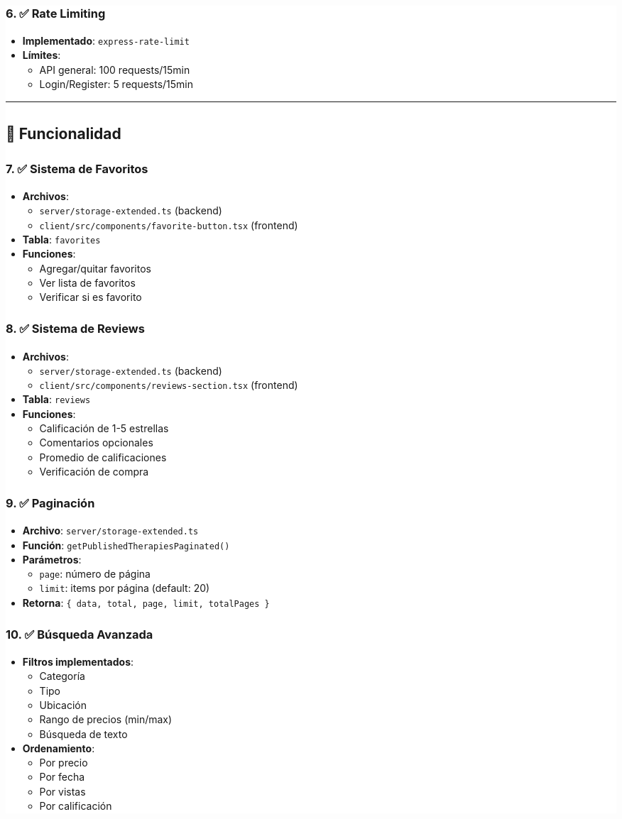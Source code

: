 ### 6. ✅ Rate Limiting
- **Implementado**: `express-rate-limit`
- **Límites**:
  - API general: 100 requests/15min
  - Login/Register: 5 requests/15min

---

## 🚀 Funcionalidad

### 7. ✅ Sistema de Favoritos
- **Archivos**:
  - `server/storage-extended.ts` (backend)
  - `client/src/components/favorite-button.tsx` (frontend)
- **Tabla**: `favorites`
- **Funciones**:
  - Agregar/quitar favoritos
  - Ver lista de favoritos
  - Verificar si es favorito

### 8. ✅ Sistema de Reviews
- **Archivos**:
  - `server/storage-extended.ts` (backend)
  - `client/src/components/reviews-section.tsx` (frontend)
- **Tabla**: `reviews`
- **Funciones**:
  - Calificación de 1-5 estrellas
  - Comentarios opcionales
  - Promedio de calificaciones
  - Verificación de compra

### 9. ✅ Paginación
- **Archivo**: `server/storage-extended.ts`
- **Función**: `getPublishedTherapiesPaginated()`
- **Parámetros**:
  - `page`: número de página
  - `limit`: items por página (default: 20)
- **Retorna**: `{ data, total, page, limit, totalPages }`

### 10. ✅ Búsqueda Avanzada
- **Filtros implementados**:
  - Categoría
  - Tipo
  - Ubicación
  - Rango de precios (min/max)
  - Búsqueda de texto
- **Ordenamiento**:
  - Por precio
  - Por fecha
  - Por vistas
  - Por calificación
